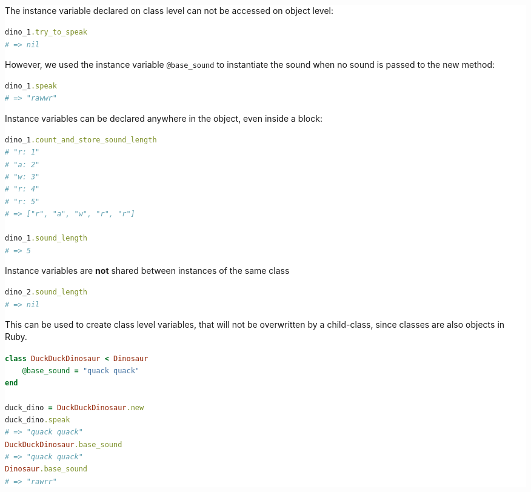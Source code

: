 The instance variable declared on class level can not be accessed on object level:

```ruby
dino_1.try_to_speak
# => nil

```

However, we used the instance variable `@base_sound` to instantiate the sound when no sound is passed to the new method:

```ruby
dino_1.speak
# => "rawwr"

```

Instance variables can be declared anywhere in the object, even inside a block:

```ruby
dino_1.count_and_store_sound_length
# "r: 1"
# "a: 2"
# "w: 3"
# "r: 4"
# "r: 5"
# => ["r", "a", "w", "r", "r"]

dino_1.sound_length
# => 5

```

Instance variables are **not** shared between instances of the same class

```ruby
dino_2.sound_length
# => nil

```

This can be used to create class level variables, that will not be overwritten by a child-class, since classes are also objects in Ruby.

```ruby
class DuckDuckDinosaur < Dinosaur
    @base_sound = "quack quack"
end

duck_dino = DuckDuckDinosaur.new
duck_dino.speak
# => "quack quack"
DuckDuckDinosaur.base_sound
# => "quack quack"
Dinosaur.base_sound
# => "rawrr"

```
